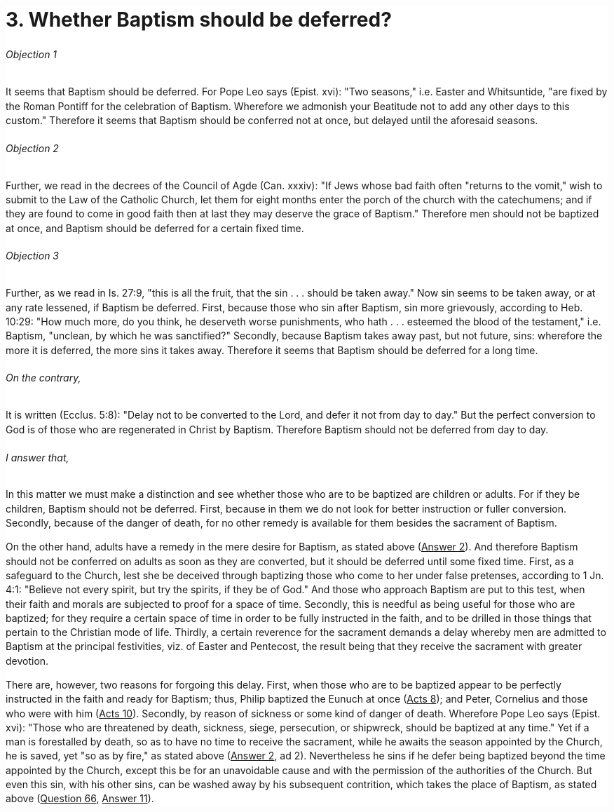 

# 3. Whether Baptism should be deferred? 

###### Objection 1
It seems that Baptism should be deferred. For Pope Leo says (Epist. xvi): "Two seasons," i.e. Easter and Whitsuntide, "are fixed by the Roman Pontiff for the celebration of Baptism. Wherefore we admonish your Beatitude not to add any other days to this custom." Therefore it seems that Baptism should be conferred not at once, but delayed until the aforesaid seasons.  

###### Objection 2
Further, we read in the decrees of the Council of Agde (Can. xxxiv): "If Jews whose bad faith often "returns to the vomit," wish to submit to the Law of the Catholic Church, let them for eight months enter the porch of the church with the catechumens; and if they are found to come in good faith then at last they may deserve the grace of Baptism." Therefore men should not be baptized at once, and Baptism should be deferred for a certain fixed time.  

###### Objection 3
Further, as we read in Is. 27:9, "this is all the fruit, that the sin . . . should be taken away." Now sin seems to be taken away, or at any rate lessened, if Baptism be deferred. First, because those who sin after Baptism, sin more grievously, according to Heb. 10:29: "How much more, do you think, he deserveth worse punishments, who hath . . . esteemed the blood of the testament," i.e. Baptism, "unclean, by which he was sanctified?" Secondly, because Baptism takes away past, but not future, sins: wherefore the more it is deferred, the more sins it takes away. Therefore it seems that Baptism should be deferred for a long time.  

###### On the contrary,
It is written (Ecclus. 5:8): "Delay not to be converted to the Lord, and defer it not from day to day." But the perfect conversion to God is of those who are regenerated in Christ by Baptism. Therefore Baptism should not be deferred from day to day.  

###### I answer that,
In this matter we must make a distinction and see whether those who are to be baptized are children or adults. For if they be children, Baptism should not be deferred. First, because in them we do not look for better instruction or fuller conversion. Secondly, because of the danger of death, for no other remedy is available for them besides the sacrament of Baptism.  

On the other hand, adults have a remedy in the mere desire for Baptism, as stated above ([Answer 2](#2.%20Whether%20a%20man%20can%20be%20saved%20without%20Baptism?%20)). And therefore Baptism should not be conferred on adults as soon as they are converted, but it should be deferred until some fixed time. First, as a safeguard to the Church, lest she be deceived through baptizing those who come to her under false pretenses, according to 1 Jn. 4:1: "Believe not every spirit, but try the spirits, if they be of God." And those who approach Baptism are put to this test, when their faith and morals are subjected to proof for a space of time. Secondly, this is needful as being useful for those who are baptized; for they require a certain space of time in order to be fully instructed in the faith, and to be drilled in those things that pertain to the Christian mode of life. Thirdly, a certain reverence for the sacrament demands a delay whereby men are admitted to Baptism at the principal festivities, viz. of Easter and Pentecost, the result being that they receive the sacrament with greater devotion.  

There are, however, two reasons for forgoing this delay. First, when those who are to be baptized appear to be perfectly instructed in the faith and ready for Baptism; thus, Philip baptized the Eunuch at once ([Acts 8](http://bible.gospelcom.net/bible?Acts+8)); and Peter, Cornelius and those who were with him ([Acts 10](http://bible.gospelcom.net/bible?Acts+10)). Secondly, by reason of sickness or some kind of danger of death. Wherefore Pope Leo says (Epist. xvi): "Those who are threatened by death, sickness, siege, persecution, or shipwreck, should be baptized at any time." Yet if a man is forestalled by death, so as to have no time to receive the sacrament, while he awaits the season appointed by the Church, he is saved, yet "so as by fire," as stated above ([Answer 2](#2.%20Whether%20a%20man%20can%20be%20saved%20without%20Baptism?%20), ad 2). Nevertheless he sins if he defer being baptized beyond the time appointed by the Church, except this be for an unavoidable cause and with the permission of the authorities of the Church. But even this sin, with his other sins, can be washed away by his subsequent contrition, which takes the place of Baptism, as stated above ([Question 66](66.%20Sacrament%20of%20Baptism.md), [Answer 11](66.%20Sacrament%20of%20Baptism.md#11.%20Whether%20three%20kinds%20of%20Baptism%20are%20fittingly%20described---viz.%20Baptism%20of%20Water,%20of%20Blood,%20and%20of%20the%20Spirit?%20)).  